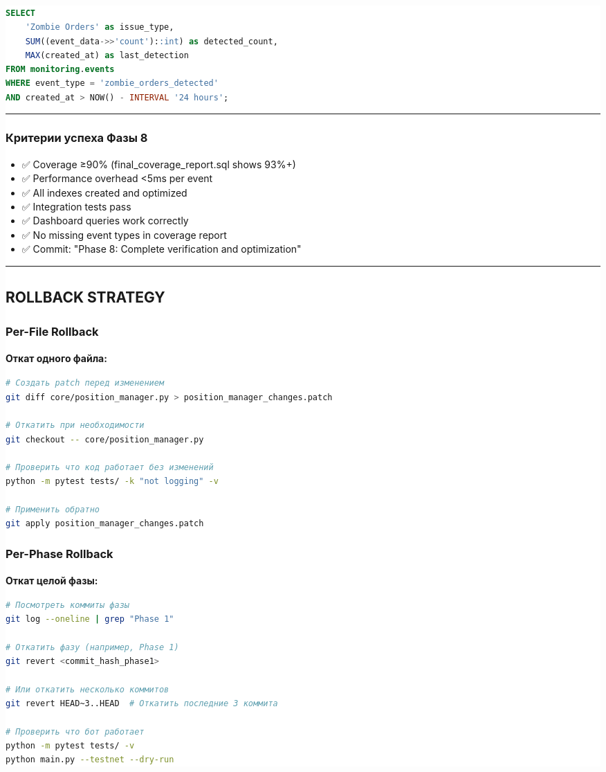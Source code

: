 ```sql
SELECT
    'Zombie Orders' as issue_type,
    SUM((event_data->>'count')::int) as detected_count,
    MAX(created_at) as last_detection
FROM monitoring.events
WHERE event_type = 'zombie_orders_detected'
AND created_at > NOW() - INTERVAL '24 hours';
```

---

### Критерии успеха Фазы 8

- ✅ Coverage ≥90% (final_coverage_report.sql shows 93%+)
- ✅ Performance overhead <5ms per event
- ✅ All indexes created and optimized
- ✅ Integration tests pass
- ✅ Dashboard queries work correctly
- ✅ No missing event types in coverage report
- ✅ Commit: "Phase 8: Complete verification and optimization"

---

<a name="rollback-strategy"></a>
## ROLLBACK STRATEGY

### Per-File Rollback

**Откат одного файла:**
```bash
# Создать patch перед изменением
git diff core/position_manager.py > position_manager_changes.patch

# Откатить при необходимости
git checkout -- core/position_manager.py

# Проверить что код работает без изменений
python -m pytest tests/ -k "not logging" -v

# Применить обратно
git apply position_manager_changes.patch
```

### Per-Phase Rollback

**Откат целой фазы:**
```bash
# Посмотреть коммиты фазы
git log --oneline | grep "Phase 1"

# Откатить фазу (например, Phase 1)
git revert <commit_hash_phase1>

# Или откатить несколько коммитов
git revert HEAD~3..HEAD  # Откатить последние 3 коммита

# Проверить что бот работает
python -m pytest tests/ -v
python main.py --testnet --dry-run
```
